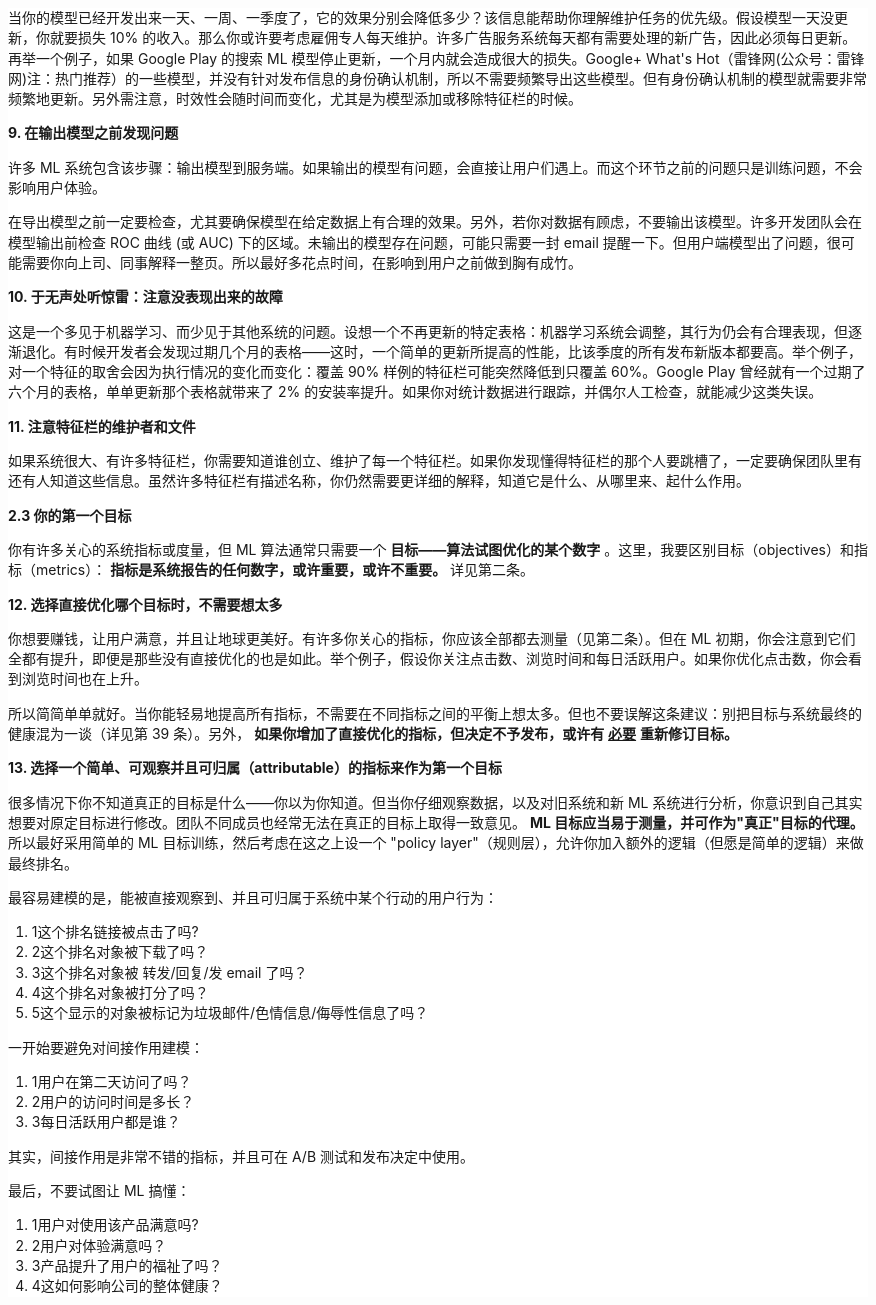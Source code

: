 当你的模型已经开发出来一天、一周、一季度了，它的效果分别会降低多少？该信息能帮助你理解维护任务的优先级。假设模型一天没更新，你就要损失 10% 的收入。那么你或许要考虑雇佣专人每天维护。许多广告服务系统每天都有需要处理的新广告，因此必须每日更新。再举一个例子，如果 Google Play 的搜索 ML 模型停止更新，一个月内就会造成很大的损失。Google+ What&#39;s Hot（雷锋网(公众号：雷锋网)注：热门推荐）的一些模型，并没有针对发布信息的身份确认机制，所以不需要频繁导出这些模型。但有身份确认机制的模型就需要非常频繁地更新。另外需注意，时效性会随时间而变化，尤其是为模型添加或移除特征栏的时候。

**9. 在输出模型之前发现问题**

许多 ML 系统包含该步骤：输出模型到服务端。如果输出的模型有问题，会直接让用户们遇上。而这个环节之前的问题只是训练问题，不会影响用户体验。

在导出模型之前一定要检查，尤其要确保模型在给定数据上有合理的效果。另外，若你对数据有顾虑，不要输出该模型。许多开发团队会在模型输出前检查 ROC 曲线 (或 AUC) 下的区域。未输出的模型存在问题，可能只需要一封 email 提醒一下。但用户端模型出了问题，很可能需要你向上司、同事解释一整页。所以最好多花点时间，在影响到用户之前做到胸有成竹。

**10. 于无声处听惊雷：注意没表现出来的故障**

这是一个多见于机器学习、而少见于其他系统的问题。设想一个不再更新的特定表格：机器学习系统会调整，其行为仍会有合理表现，但逐渐退化。有时候开发者会发现过期几个月的表格——这时，一个简单的更新所提高的性能，比该季度的所有发布新版本都要高。举个例子，对一个特征的取舍会因为执行情况的变化而变化：覆盖 90% 样例的特征栏可能突然降低到只覆盖 60%。Google Play 曾经就有一个过期了六个月的表格，单单更新那个表格就带来了 2% 的安装率提升。如果你对统计数据进行跟踪，并偶尔人工检查，就能减少这类失误。

**11. 注意特征栏的维护者和文件**

如果系统很大、有许多特征栏，你需要知道谁创立、维护了每一个特征栏。如果你发现懂得特征栏的那个人要跳槽了，一定要确保团队里有还有人知道这些信息。虽然许多特征栏有描述名称，你仍然需要更详细的解释，知道它是什么、从哪里来、起什么作用。

**2.3 你的第一个目标**

你有许多关心的系统指标或度量，但 ML 算法通常只需要一个 **目标——算法试图优化的某个数字** 。这里，我要区别目标（objectives）和指标（metrics）： **指标是系统报告的任何数字，或许重要，或许不重要。** 详见第二条。

**12. 选择直接优化哪个目标时，不需要想太多**

你想要赚钱，让用户满意，并且让地球更美好。有许多你关心的指标，你应该全部都去测量（见第二条）。但在 ML 初期，你会注意到它们全都有提升，即便是那些没有直接优化的也是如此。举个例子，假设你关注点击数、浏览时间和每日活跃用户。如果你优化点击数，你会看到浏览时间也在上升。

所以简简单单就好。当你能轻易地提高所有指标，不需要在不同指标之间的平衡上想太多。但也不要误解这条建议：别把目标与系统最终的健康混为一谈（详见第 39 条）。另外， **如果你增加了直接优化的指标，但决定不予发布，或许有** [**必要**](http://www.leiphone.com/news/201511/tgBJPsUzzzgvFHLp.html) **重新修订目标。**

**13. 选择一个简单、可观察并且可归属（attributable）的指标来作为第一个目标**

很多情况下你不知道真正的目标是什么——你以为你知道。但当你仔细观察数据，以及对旧系统和新 ML 系统进行分析，你意识到自己其实想要对原定目标进行修改。团队不同成员也经常无法在真正的目标上取得一致意见。 **ML 目标应当易于测量，并可作为&quot;真正&quot;目标的代理。** 所以最好采用简单的 ML 目标训练，然后考虑在这之上设一个 &quot;policy layer&quot;（规则层），允许你加入额外的逻辑（但愿是简单的逻辑）来做最终排名。

最容易建模的是，能被直接观察到、并且可归属于系统中某个行动的用户行为：

1. 1这个排名链接被点击了吗?
2. 2这个排名对象被下载了吗？
3. 3这个排名对象被 转发/回复/发 email 了吗？
4. 4这个排名对象被打分了吗？
5. 5这个显示的对象被标记为垃圾邮件/色情信息/侮辱性信息了吗？

一开始要避免对间接作用建模：

1. 1用户在第二天访问了吗？
2. 2用户的访问时间是多长？
3. 3每日活跃用户都是谁？

其实，间接作用是非常不错的指标，并且可在 A/B 测试和发布决定中使用。

最后，不要试图让 ML 搞懂：

1. 1用户对使用该产品满意吗?
2. 2用户对体验满意吗？
3. 3产品提升了用户的福祉了吗？
4. 4这如何影响公司的整体健康？
